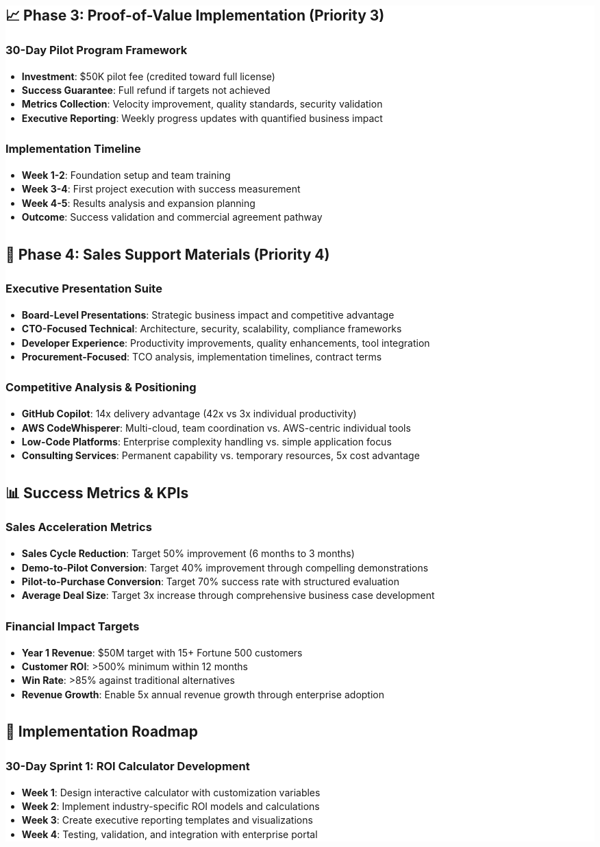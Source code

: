 ## 📈 Phase 3: Proof-of-Value Implementation (Priority 3)

### 30-Day Pilot Program Framework
- **Investment**: $50K pilot fee (credited toward full license)
- **Success Guarantee**: Full refund if targets not achieved
- **Metrics Collection**: Velocity improvement, quality standards, security validation
- **Executive Reporting**: Weekly progress updates with quantified business impact

### Implementation Timeline
- **Week 1-2**: Foundation setup and team training
- **Week 3-4**: First project execution with success measurement  
- **Week 4-5**: Results analysis and expansion planning
- **Outcome**: Success validation and commercial agreement pathway

## 💼 Phase 4: Sales Support Materials (Priority 4)

### Executive Presentation Suite
- **Board-Level Presentations**: Strategic business impact and competitive advantage
- **CTO-Focused Technical**: Architecture, security, scalability, compliance frameworks
- **Developer Experience**: Productivity improvements, quality enhancements, tool integration
- **Procurement-Focused**: TCO analysis, implementation timelines, contract terms

### Competitive Analysis & Positioning
- **GitHub Copilot**: 14x delivery advantage (42x vs 3x individual productivity)
- **AWS CodeWhisperer**: Multi-cloud, team coordination vs. AWS-centric individual tools
- **Low-Code Platforms**: Enterprise complexity handling vs. simple application focus
- **Consulting Services**: Permanent capability vs. temporary resources, 5x cost advantage

## 📊 Success Metrics & KPIs

### Sales Acceleration Metrics
- **Sales Cycle Reduction**: Target 50% improvement (6 months to 3 months)
- **Demo-to-Pilot Conversion**: Target 40% improvement through compelling demonstrations
- **Pilot-to-Purchase Conversion**: Target 70% success rate with structured evaluation
- **Average Deal Size**: Target 3x increase through comprehensive business case development

### Financial Impact Targets
- **Year 1 Revenue**: $50M target with 15+ Fortune 500 customers
- **Customer ROI**: >500% minimum within 12 months
- **Win Rate**: >85% against traditional alternatives
- **Revenue Growth**: Enable 5x annual revenue growth through enterprise adoption

## 🚀 Implementation Roadmap

### 30-Day Sprint 1: ROI Calculator Development
- **Week 1**: Design interactive calculator with customization variables
- **Week 2**: Implement industry-specific ROI models and calculations
- **Week 3**: Create executive reporting templates and visualizations
- **Week 4**: Testing, validation, and integration with enterprise portal
